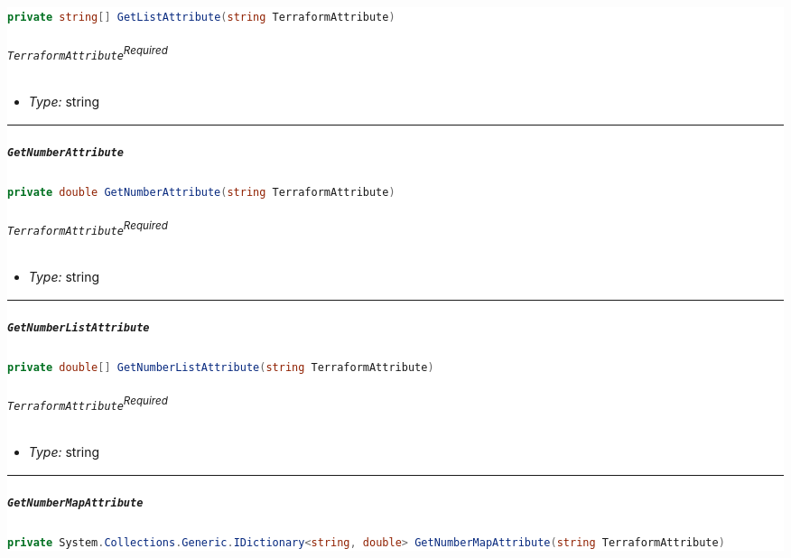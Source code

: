 ```csharp
private string[] GetListAttribute(string TerraformAttribute)
```

###### `TerraformAttribute`<sup>Required</sup> <a name="TerraformAttribute" id="@cdktf/provider-azurerm.logicAppIntegrationAccountAgreement.LogicAppIntegrationAccountAgreement.getListAttribute.parameter.terraformAttribute"></a>

- *Type:* string

---

##### `GetNumberAttribute` <a name="GetNumberAttribute" id="@cdktf/provider-azurerm.logicAppIntegrationAccountAgreement.LogicAppIntegrationAccountAgreement.getNumberAttribute"></a>

```csharp
private double GetNumberAttribute(string TerraformAttribute)
```

###### `TerraformAttribute`<sup>Required</sup> <a name="TerraformAttribute" id="@cdktf/provider-azurerm.logicAppIntegrationAccountAgreement.LogicAppIntegrationAccountAgreement.getNumberAttribute.parameter.terraformAttribute"></a>

- *Type:* string

---

##### `GetNumberListAttribute` <a name="GetNumberListAttribute" id="@cdktf/provider-azurerm.logicAppIntegrationAccountAgreement.LogicAppIntegrationAccountAgreement.getNumberListAttribute"></a>

```csharp
private double[] GetNumberListAttribute(string TerraformAttribute)
```

###### `TerraformAttribute`<sup>Required</sup> <a name="TerraformAttribute" id="@cdktf/provider-azurerm.logicAppIntegrationAccountAgreement.LogicAppIntegrationAccountAgreement.getNumberListAttribute.parameter.terraformAttribute"></a>

- *Type:* string

---

##### `GetNumberMapAttribute` <a name="GetNumberMapAttribute" id="@cdktf/provider-azurerm.logicAppIntegrationAccountAgreement.LogicAppIntegrationAccountAgreement.getNumberMapAttribute"></a>

```csharp
private System.Collections.Generic.IDictionary<string, double> GetNumberMapAttribute(string TerraformAttribute)
```
